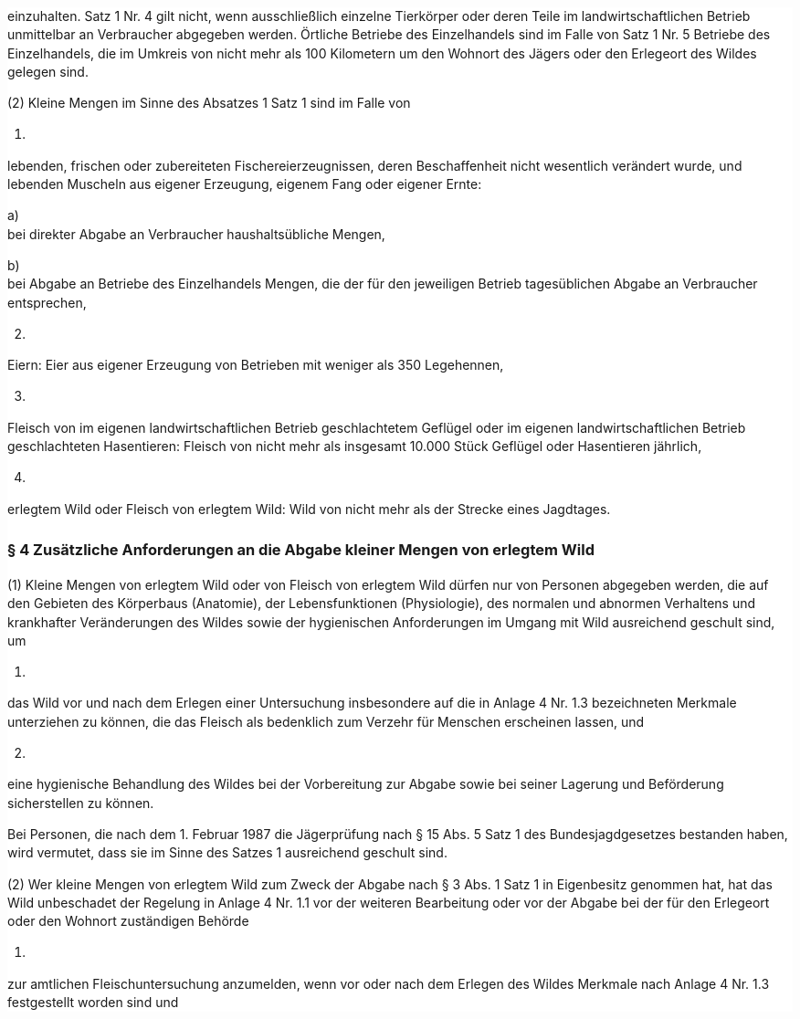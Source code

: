 einzuhalten. Satz 1 Nr. 4 gilt nicht, wenn ausschließlich einzelne Tierkörper oder deren Teile im landwirtschaftlichen Betrieb unmittelbar an Verbraucher abgegeben werden. Örtliche Betriebe des Einzelhandels sind im Falle von Satz 1 Nr. 5 Betriebe des Einzelhandels, die im Umkreis von nicht mehr als 100 Kilometern um den Wohnort des Jägers oder den Erlegeort des Wildes gelegen sind.

(2) Kleine Mengen im Sinne des Absatzes 1 Satz 1 sind im Falle von

1.  
lebenden, frischen oder zubereiteten Fischereierzeugnissen, deren Beschaffenheit nicht wesentlich verändert wurde, und lebenden Muscheln aus eigener Erzeugung, eigenem Fang oder eigener Ernte:

a)  
bei direkter Abgabe an Verbraucher haushaltsübliche Mengen,

b)  
bei Abgabe an Betriebe des Einzelhandels Mengen, die der für den jeweiligen Betrieb tagesüblichen Abgabe an Verbraucher entsprechen,

2.  
Eiern: Eier aus eigener Erzeugung von Betrieben mit weniger als 350 Legehennen,

3.  
Fleisch von im eigenen landwirtschaftlichen Betrieb geschlachtetem Geflügel oder im eigenen landwirtschaftlichen Betrieb geschlachteten Hasentieren: Fleisch von nicht mehr als insgesamt 10.000 Stück Geflügel oder Hasentieren jährlich,

4.  
erlegtem Wild oder Fleisch von erlegtem Wild: Wild von nicht mehr als der Strecke eines Jagdtages.

### § 4 Zusätzliche Anforderungen an die Abgabe kleiner Mengen von erlegtem Wild

(1) Kleine Mengen von erlegtem Wild oder von Fleisch von erlegtem Wild dürfen nur von Personen abgegeben werden, die auf den Gebieten des Körperbaus (Anatomie), der Lebensfunktionen (Physiologie), des normalen und abnormen Verhaltens und krankhafter Veränderungen des Wildes sowie der hygienischen Anforderungen im Umgang mit Wild ausreichend geschult sind, um

1.  
das Wild vor und nach dem Erlegen einer Untersuchung insbesondere auf die in Anlage 4 Nr. 1.3 bezeichneten Merkmale unterziehen zu können, die das Fleisch als bedenklich zum Verzehr für Menschen erscheinen lassen, und

2.  
eine hygienische Behandlung des Wildes bei der Vorbereitung zur Abgabe sowie bei seiner Lagerung und Beförderung sicherstellen zu können.

Bei Personen, die nach dem 1. Februar 1987 die Jägerprüfung nach § 15 Abs. 5 Satz 1 des Bundesjagdgesetzes bestanden haben, wird vermutet, dass sie im Sinne des Satzes 1 ausreichend geschult sind.

(2) Wer kleine Mengen von erlegtem Wild zum Zweck der Abgabe nach § 3 Abs. 1 Satz 1 in Eigenbesitz genommen hat, hat das Wild unbeschadet der Regelung in Anlage 4 Nr. 1.1 vor der weiteren Bearbeitung oder vor der Abgabe bei der für den Erlegeort oder den Wohnort zuständigen Behörde

1.  
zur amtlichen Fleischuntersuchung anzumelden, wenn vor oder nach dem Erlegen des Wildes Merkmale nach Anlage 4 Nr. 1.3 festgestellt worden sind und
